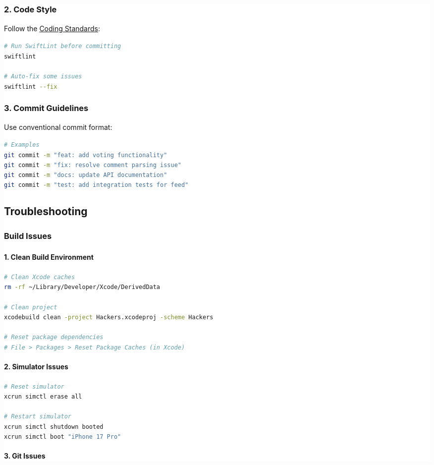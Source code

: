 ### 2. Code Style

Follow the [Coding Standards](./coding-standards.md):

```bash
# Run SwiftLint before committing
swiftlint

# Auto-fix some issues
swiftlint --fix
```

### 3. Commit Guidelines

Use conventional commit format:

```bash
# Examples
git commit -m "feat: add voting functionality"
git commit -m "fix: resolve comment parsing issue"
git commit -m "docs: update API documentation"
git commit -m "test: add integration tests for feed"
```

## Troubleshooting

### Build Issues

#### 1. Clean Build Environment

```bash
# Clean Xcode caches
rm -rf ~/Library/Developer/Xcode/DerivedData

# Clean project
xcodebuild clean -project Hackers.xcodeproj -scheme Hackers

# Reset package dependencies
# File > Packages > Reset Package Caches (in Xcode)
```

#### 2. Simulator Issues

```bash
# Reset simulator
xcrun simctl erase all

# Restart simulator
xcrun simctl shutdown booted
xcrun simctl boot "iPhone 17 Pro"
```

#### 3. Git Issues
